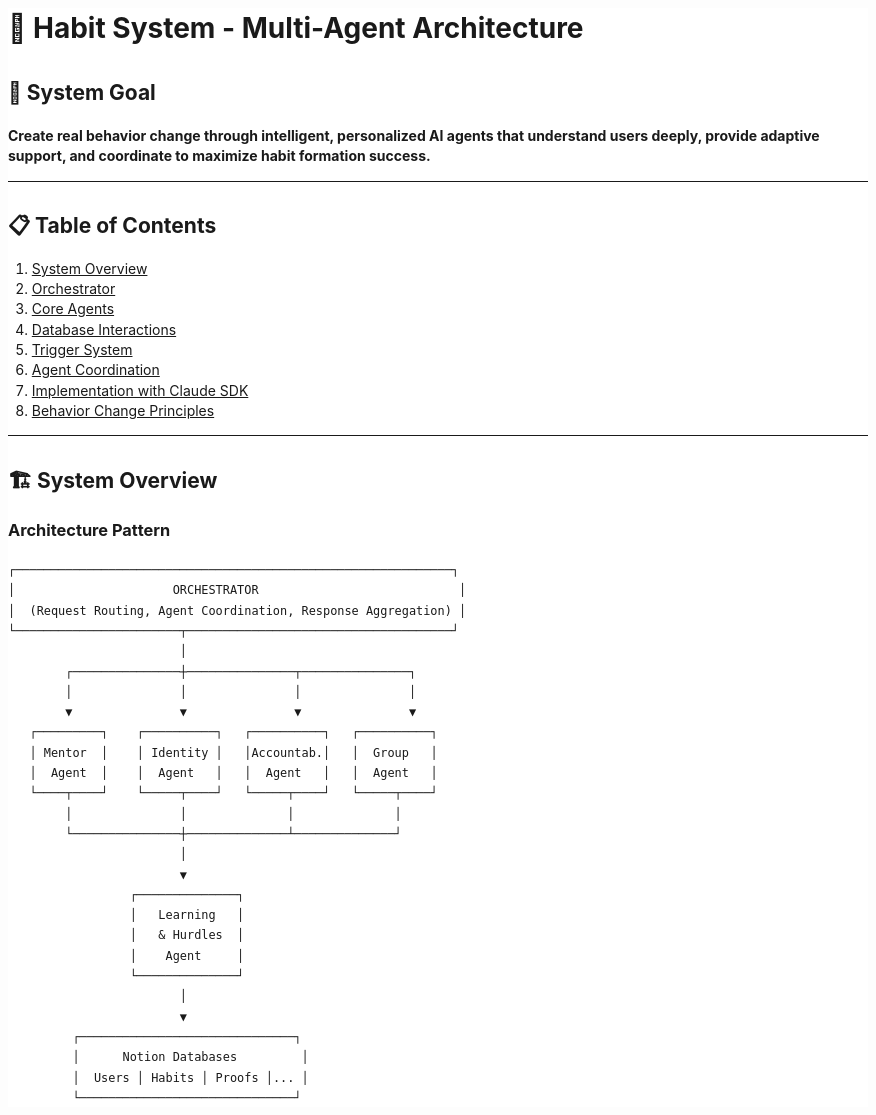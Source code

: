 # 🤖 Habit System - Multi-Agent Architecture

## 🎯 System Goal

**Create real behavior change through intelligent, personalized AI agents that understand users deeply, provide adaptive support, and coordinate to maximize habit formation success.**

---

## 📋 Table of Contents

1. [System Overview](#system-overview)
2. [Orchestrator](#orchestrator)
3. [Core Agents](#core-agents)
4. [Database Interactions](#database-interactions)
5. [Trigger System](#trigger-system)
6. [Agent Coordination](#agent-coordination)
7. [Implementation with Claude SDK](#implementation-with-claude-sdk)
8. [Behavior Change Principles](#behavior-change-principles)

---

## 🏗️ System Overview

### Architecture Pattern

```
┌─────────────────────────────────────────────────────────────┐
│                      ORCHESTRATOR                            │
│  (Request Routing, Agent Coordination, Response Aggregation) │
└───────────────────────┬─────────────────────────────────────┘
                        │
        ┌───────────────┼───────────────┬───────────────┐
        │               │               │               │
        ▼               ▼               ▼               ▼
   ┌─────────┐    ┌──────────┐   ┌──────────┐   ┌──────────┐
   │ Mentor  │    │ Identity │   │Accountab.│   │  Group   │
   │  Agent  │    │  Agent   │   │  Agent   │   │  Agent   │
   └────┬────┘    └─────┬────┘   └─────┬────┘   └─────┬────┘
        │               │              │              │
        └───────────────┼──────────────┴──────────────┘
                        │
                        ▼
                 ┌──────────────┐
                 │   Learning   │
                 │   & Hurdles  │
                 │    Agent     │
                 └──────────────┘
                        │
                        ▼
         ┌──────────────────────────────┐
         │      Notion Databases         │
         │  Users │ Habits │ Proofs │... │
         └──────────────────────────────┘
```
